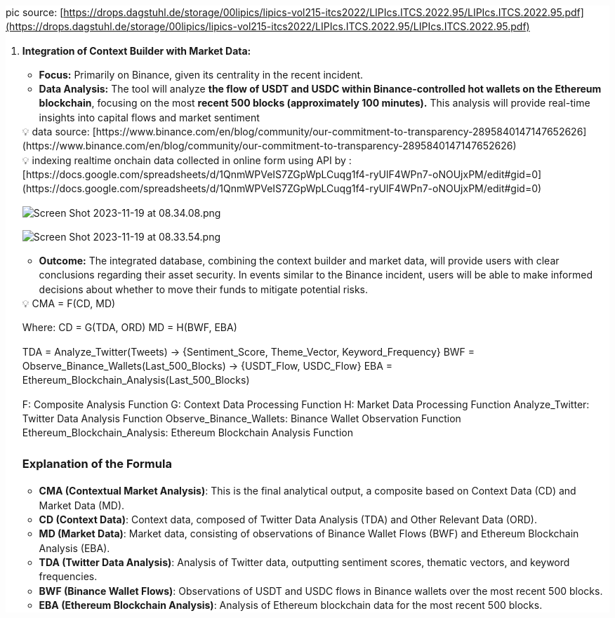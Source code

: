 pic source: [https://drops.dagstuhl.de/storage/00lipics/lipics-vol215-itcs2022/LIPIcs.ITCS.2022.95/LIPIcs.ITCS.2022.95.pdf](https://drops.dagstuhl.de/storage/00lipics/lipics-vol215-itcs2022/LIPIcs.ITCS.2022.95/LIPIcs.ITCS.2022.95.pdf)

</aside>

1. **Integration of Context Builder with Market Data:**
    - **Focus:** Primarily on Binance, given its centrality in the recent incident.
    - **Data Analysis:** The tool will analyze **the flow of USDT and USDC within Binance-controlled hot wallets on the Ethereum blockchain**, focusing on the most **recent 500 blocks (approximately 100 minutes).** This analysis will provide real-time insights into capital flows and market sentiment
    
    <aside>
    💡 data source: [https://www.binance.com/en/blog/community/our-commitment-to-transparency-2895840147147652626](https://www.binance.com/en/blog/community/our-commitment-to-transparency-2895840147147652626)
    
    </aside>
    
    <aside>
    💡 indexing realtime onchain data collected in online form using API by : [https://docs.google.com/spreadsheets/d/1QnmWPVeIS7ZGpWpLCuqg1f4-ryUlF4WPn7-oNOUjxPM/edit#gid=0](https://docs.google.com/spreadsheets/d/1QnmWPVeIS7ZGpWpLCuqg1f4-ryUlF4WPn7-oNOUjxPM/edit#gid=0)
    
    </aside>
    
    ![Screen Shot 2023-11-19 at 08.34.08.png](ETHglobal%20hackthon%20project%20SafeSignal%206ecc6b05d65f44bcb34ee5ec8ea2eeb5/Screen_Shot_2023-11-19_at_08.34.08.png)
    
    ![Screen Shot 2023-11-19 at 08.33.54.png](ETHglobal%20hackthon%20project%20SafeSignal%206ecc6b05d65f44bcb34ee5ec8ea2eeb5/Screen_Shot_2023-11-19_at_08.33.54.png)
    
    - **Outcome:** The integrated database, combining the context builder and market data, will provide users with clear conclusions regarding their asset security. In events similar to the Binance incident, users will be able to make informed decisions about whether to move their funds to mitigate potential risks.
    
    <aside>
    💡 CMA = F(CD, MD)
    
    Where:
    CD = G(TDA, ORD)
    MD = H(BWF, EBA)
    
    TDA = Analyze_Twitter(Tweets) -> {Sentiment_Score, Theme_Vector, Keyword_Frequency}
    BWF = Observe_Binance_Wallets(Last_500_Blocks) -> {USDT_Flow, USDC_Flow}
    EBA = Ethereum_Blockchain_Analysis(Last_500_Blocks)
    
    F: Composite Analysis Function
    G: Context Data Processing Function
    H: Market Data Processing Function
    Analyze_Twitter: Twitter Data Analysis Function
    Observe_Binance_Wallets: Binance Wallet Observation Function
    Ethereum_Blockchain_Analysis: Ethereum Blockchain Analysis Function
    
    ### **Explanation of the Formula**
    
    - **CMA (Contextual Market Analysis)**: This is the final analytical output, a composite based on Context Data (CD) and Market Data (MD).
    - **CD (Context Data)**: Context data, composed of Twitter Data Analysis (TDA) and Other Relevant Data (ORD).
    - **MD (Market Data)**: Market data, consisting of observations of Binance Wallet Flows (BWF) and Ethereum Blockchain Analysis (EBA).
    - **TDA (Twitter Data Analysis)**: Analysis of Twitter data, outputting sentiment scores, thematic vectors, and keyword frequencies.
    - **BWF (Binance Wallet Flows)**: Observations of USDT and USDC flows in Binance wallets over the most recent 500 blocks.
    - **EBA (Ethereum Blockchain Analysis)**: Analysis of Ethereum blockchain data for the most recent 500 blocks.
    